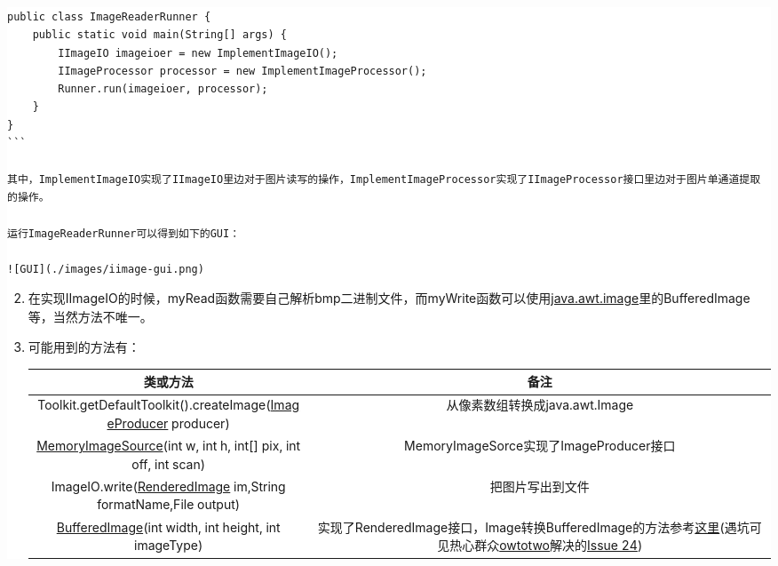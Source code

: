     public class ImageReaderRunner {
        public static void main(String[] args) {
            IImageIO imageioer = new ImplementImageIO();
            IImageProcessor processor = new ImplementImageProcessor();
            Runner.run(imageioer, processor);
        }
    }
    ```

    其中，ImplementImageIO实现了IImageIO里边对于图片读写的操作，ImplementImageProcessor实现了IImageProcessor接口里边对于图片单通道提取的操作。

    运行ImageReaderRunner可以得到如下的GUI：

    ![GUI](./images/iimage-gui.png)

 2. 在实现IImageIO的时候，myRead函数需要自己解析bmp二进制文件，而myWrite函数可以使用[java.awt.image](http://docs.oracle.com/javase/7/docs/api/java/awt/image/package-summary.html)里的BufferedImage等，当然方法不唯一。
 3.  可能用到的方法有：

        | 类或方法 | 备注 |
        | :----: | :----: |
        | Toolkit.getDefaultToolkit().createImage([ImageProducer](https://docs.oracle.com/javase/7/docs/api/java/awt/image/ImageProducer.html) producer) | 从像素数组转换成java.awt.Image |
        | [MemoryImageSource](https://docs.oracle.com/javase/7/docs/api/java/awt/image/MemoryImageSource.html)(int w, int h, int[] pix, int off, int scan) | MemoryImageSorce实现了ImageProducer接口 |
        | ImageIO.write([RenderedImage](https://docs.oracle.com/javase/7/docs/api/java/awt/image/RenderedImage.html) im,String formatName,File output) | 把图片写出到文件 |
        | [BufferedImage](https://docs.oracle.com/javase/7/docs/api/java/awt/image/BufferedImage.html)(int width, int height, int imageType) | 实现了RenderedImage接口，Image转换BufferedImage的方法参考[这里](http://stackoverflow.com/questions/13605248/java-converting-image-to-bufferedimage)(遇坑可见热心群众[owtotwo](https://github.com/owtotwo)解决的[Issue 24](https://github.com/se-2019/se-2019.github.io/issues/24)) |

